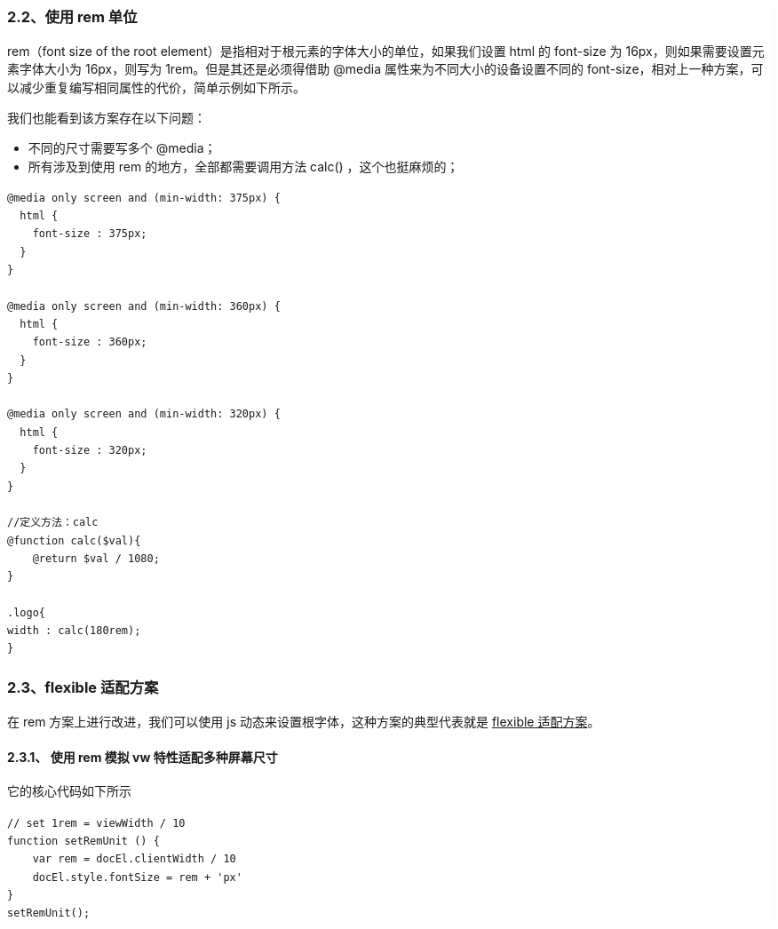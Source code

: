 ### 2.2、使用 rem 单位

rem（font size of the root element）是指相对于根元素的字体大小的单位，如果我们设置 html 的 font-size 为 16px，则如果需要设置元素字体大小为 16px，则写为 1rem。但是其还是必须得借助 @media 属性来为不同大小的设备设置不同的 font-size，相对上一种方案，可以减少重复编写相同属性的代价，简单示例如下所示。

我们也能看到该方案存在以下问题：

- 不同的尺寸需要写多个 @media；
- 所有涉及到使用 rem 的地方，全部都需要调用方法 calc() ，这个也挺麻烦的；

```
@media only screen and (min-width: 375px) {
  html {
    font-size : 375px;
  }
}

@media only screen and (min-width: 360px) {
  html {
    font-size : 360px;
  }
}

@media only screen and (min-width: 320px) {
  html {
    font-size : 320px;
  }
}

//定义方法：calc
@function calc($val){
    @return $val / 1080;
}

.logo{
width : calc(180rem);
}
```

### 2.3、flexible 适配方案

在 rem 方案上进行改进，我们可以使用 js 动态来设置根字体，这种方案的典型代表就是 [flexible 适配方案](https://link.juejin.cn/?target=https%3A%2F%2Fgithub.com%2Famfe%2Flib-flexible "https://github.com/amfe/lib-flexible")。

#### 2.3.1、 使用 rem 模拟 vw 特性适配多种屏幕尺寸

它的核心代码如下所示

```
// set 1rem = viewWidth / 10
function setRemUnit () {
    var rem = docEl.clientWidth / 10
    docEl.style.fontSize = rem + 'px'
}
setRemUnit();
```
